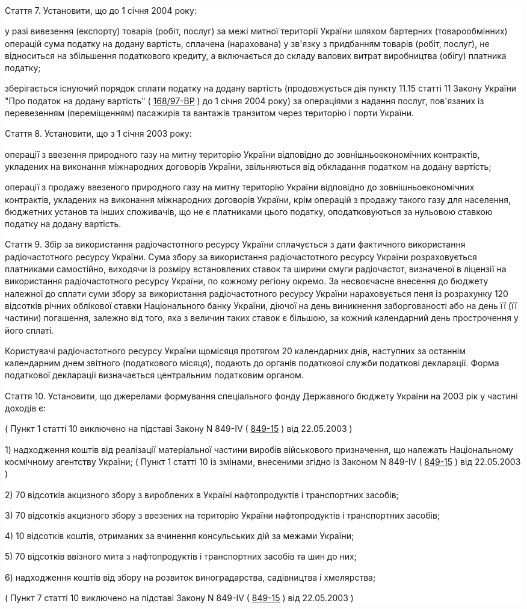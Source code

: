 Стаття 7. Установити, що до 1 січня 2004 року:

у разі вивезення (експорту) товарів (робіт, послуг) за межі митної території України шляхом бартерних (товарообмінних) операцій сума податку на додану вартість, сплачена (нарахована) у зв\'язку з придбанням товарів (робіт, послуг), не відноситься на збільшення податкового кредиту, а включається до складу валових витрат виробництва (обігу) платника податку;

зберігається існуючий порядок сплати податку на додану вартість (продовжується дія пункту 11.15 статті 11 Закону України \"Про податок на додану вартість\" ( [168/97-ВР](/go/168/97-%D0%B2%D1%80) ) до 1 січня 2004 року) за операціями з надання послуг, пов\'язаних із перевезенням (переміщенням) пасажирів та вантажів транзитом через територію і порти України.

Стаття 8. Установити, що з 1 січня 2003 року:

операції з ввезення природного газу на митну територію України відповідно до зовнішньоекономічних контрактів, укладених на виконання міжнародних договорів України, звільняються від обкладання податком на додану вартість;

операції з продажу ввезеного природного газу на митну територію України відповідно до зовнішньоекономічних контрактів, укладених на виконання міжнародних договорів України, крім операцій з продажу такого газу для населення, бюджетних установ та інших споживачів, що не є платниками цього податку, оподатковуються за нульовою ставкою податку на додану вартість.

Стаття 9. Збір за використання радіочастотного ресурсу України сплачується з дати фактичного використання радіочастотного ресурсу України. Сума збору за використання радіочастотного ресурсу України розраховується платниками самостійно, виходячи із розміру встановлених ставок та ширини смуги радіочастот, визначеної в ліцензії на використання радіочастотного ресурсу України, по кожному регіону окремо. За несвоєчасне внесення до бюджету належної до сплати суми збору за використання радіочастотного ресурсу України нараховується пеня із розрахунку 120 відсотків річних облікової ставки Національного банку України, діючої на день виникнення заборгованості або на день її (її частини) погашення, залежно від того, яка з величин таких ставок є більшою, за кожний календарний день прострочення у його сплаті.

Користувачі радіочастотного ресурсу України щомісяця протягом 20 календарних днів, наступних за останнім календарним днем звітного (податкового місяця), подають до органів податкової служби податкові декларації. Форма податкової декларації визначається центральним податковим органом.

Стаття 10. Установити, що джерелами формування спеціального фонду Державного бюджету України на 2003 рік у частині доходів є:

( Пункт 1 статті 10 виключено на підставі Закону N 849-IV ( [849-15](/go/849-15) ) від 22.05.2003 )

1\) надходження коштів від реалізації матеріальної частини виробів військового призначення, що належать Національному космічному агентству України; ( Пункт 1 статті 10 із змінами, внесеними згідно із Законом N 849-IV ( [849-15](/go/849-15) ) від 22.05.2003 )

2\) 70 відсотків акцизного збору з вироблених в Україні нафтопродуктів і транспортних засобів;

3\) 70 відсотків акцизного збору з ввезених на територію України нафтопродуктів і транспортних засобів;

4\) 10 відсотків коштів, отриманих за вчинення консульських дій за межами України;

5\) 70 відсотків ввізного мита з нафтопродуктів і транспортних засобів та шин до них;

6\) надходження коштів від збору на розвиток виноградарства, садівництва і хмелярства;

( Пункт 7 статті 10 виключено на підставі Закону N 849-IV ( [849-15](/go/849-15) ) від 22.05.2003 )
